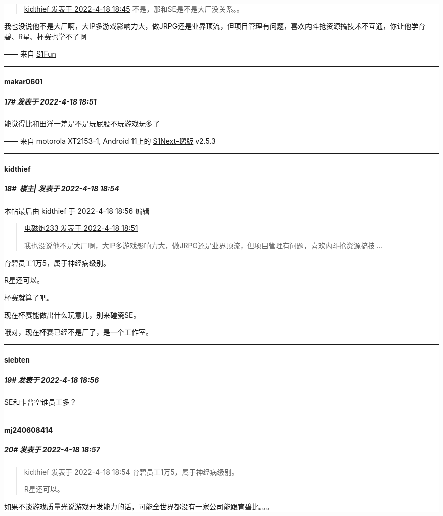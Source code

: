 <blockquote><a href="httphttps://bbs.saraba1st.com/2b/forum.php?mod=redirect&amp;goto=findpost&amp;pid=55497502&amp;ptid=2065132" target="_blank">kidthief 发表于 2022-4-18 18:45</a>
不是，那和SE是不是大厂没关系。。</blockquote>
我也没说他不是大厂啊，大IP多游戏影响力大，做JRPG还是业界顶流，但项目管理有问题，喜欢内斗抢资源搞技术不互通，你让他学育碧、R星、杯赛也学不了啊

—— 来自 [S1Fun](https://s1fun.koalcat.com)

*****

####  makar0601  
##### 17#       发表于 2022-4-18 18:51

能觉得比和田洋一差是不是玩屁股不玩游戏玩多了

—— 来自 motorola XT2153-1, Android 11上的 [S1Next-鹅版](https://github.com/ykrank/S1-Next/releases) v2.5.3

*****

####  kidthief  
##### 18#         楼主| 发表于 2022-4-18 18:54

 本帖最后由 kidthief 于 2022-4-18 18:56 编辑 
<blockquote><a href="httphttps://bbs.saraba1st.com/2b/forum.php?mod=redirect&amp;goto=findpost&amp;pid=55497569&amp;ptid=2065132" target="_blank">电磁炮233 发表于 2022-4-18 18:51</a>

我也没说他不是大厂啊，大IP多游戏影响力大，做JRPG还是业界顶流，但项目管理有问题，喜欢内斗抢资源搞技 ...</blockquote>
育碧员工1万5，属于神经病级别。

R星还可以。

杯赛就算了吧。

现在杯赛能做出什么玩意儿，别来碰瓷SE。

哦对，现在杯赛已经不是厂了，是一个工作室。

*****

####  siebten  
##### 19#       发表于 2022-4-18 18:56

SE和卡普空谁员工多？

*****

####  mj240608414  
##### 20#       发表于 2022-4-18 18:57

<blockquote>kidthief 发表于 2022-4-18 18:54
育碧员工1万5，属于神经病级别。

R星还可以。

</blockquote>
如果不谈游戏质量光说游戏开发能力的话，可能全世界都没有一家公司能跟育碧比。。。
